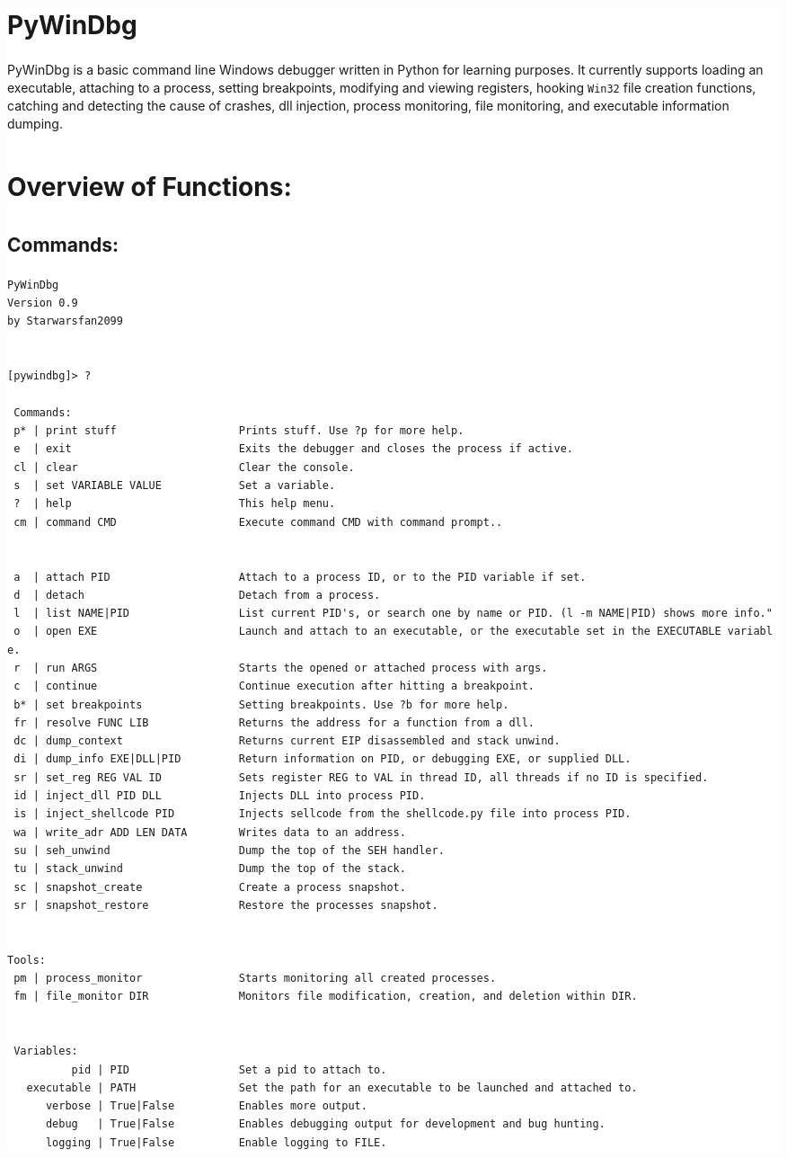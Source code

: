 # PyWinDbg
PyWinDbg is a basic command line Windows debugger written in Python for learning purposes.
It currently supports loading an executable, attaching to a process, setting breakpoints, modifying and viewing registers, hooking `Win32` file creation functions, catching and detecting the cause of crashes, dll injection, process monitoring, file monitoring, and executable information dumping.
 
# Overview of Functions:
## Commands:

````
PyWinDbg
Version 0.9
by Starwarsfan2099


[pywindbg]> ?

 Commands:
 p* | print stuff                   Prints stuff. Use ?p for more help.
 e  | exit                          Exits the debugger and closes the process if active.
 cl | clear                         Clear the console.
 s  | set VARIABLE VALUE            Set a variable.
 ?  | help                          This help menu.
 cm | command CMD                   Execute command CMD with command prompt..


 a  | attach PID                    Attach to a process ID, or to the PID variable if set.
 d  | detach                        Detach from a process.
 l  | list NAME|PID                 List current PID's, or search one by name or PID. (l -m NAME|PID) shows more info."
 o  | open EXE                      Launch and attach to an executable, or the executable set in the EXECUTABLE variable.
 r  | run ARGS                      Starts the opened or attached process with args.
 c  | continue                      Continue execution after hitting a breakpoint.
 b* | set breakpoints               Setting breakpoints. Use ?b for more help.
 fr | resolve FUNC LIB              Returns the address for a function from a dll.
 dc | dump_context                  Returns current EIP disassembled and stack unwind.
 di | dump_info EXE|DLL|PID         Return information on PID, or debugging EXE, or supplied DLL.
 sr | set_reg REG VAL ID            Sets register REG to VAL in thread ID, all threads if no ID is specified.
 id | inject_dll PID DLL            Injects DLL into process PID.
 is | inject_shellcode PID          Injects sellcode from the shellcode.py file into process PID.
 wa | write_adr ADD LEN DATA        Writes data to an address.
 su | seh_unwind                    Dump the top of the SEH handler.
 tu | stack_unwind                  Dump the top of the stack.
 sc | snapshot_create               Create a process snapshot.
 sr | snapshot_restore              Restore the processes snapshot.


Tools:
 pm | process_monitor               Starts monitoring all created processes.
 fm | file_monitor DIR              Monitors file modification, creation, and deletion within DIR.


 Variables:
          pid | PID                 Set a pid to attach to.
   executable | PATH                Set the path for an executable to be launched and attached to.
      verbose | True|False          Enables more output.
      debug   | True|False          Enables debugging output for development and bug hunting.
      logging | True|False          Enable logging to FILE.
````